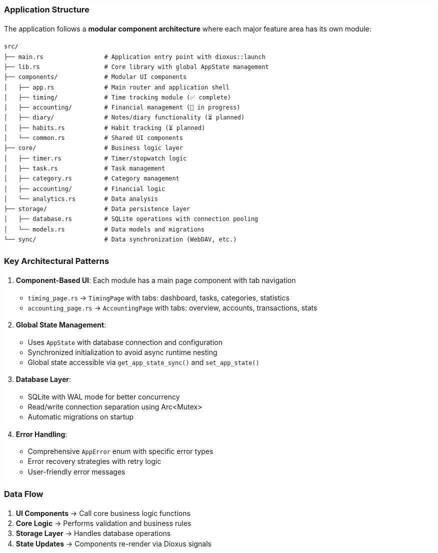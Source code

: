 ### Application Structure
The application follows a **modular component architecture** where each major feature area has its own module:

```
src/
├── main.rs                 # Application entry point with dioxus::launch
├── lib.rs                  # Core library with global AppState management
├── components/             # Modular UI components
│   ├── app.rs              # Main router and application shell
│   ├── timing/             # Time tracking module (✅ complete)
│   ├── accounting/         # Financial management (🔄 in progress)
│   ├── diary/              # Notes/diary functionality (⏳ planned)
│   ├── habits.rs           # Habit tracking (⏳ planned)
│   └── common.rs           # Shared UI components
├── core/                   # Business logic layer
│   ├── timer.rs            # Timer/stopwatch logic
│   ├── task.rs             # Task management
│   ├── category.rs         # Category management
│   ├── accounting/         # Financial logic
│   └── analytics.rs        # Data analysis
├── storage/                # Data persistence layer
│   ├── database.rs         # SQLite operations with connection pooling
│   └── models.rs           # Data models and migrations
└── sync/                   # Data synchronization (WebDAV, etc.)
```

### Key Architectural Patterns

1. **Component-Based UI**: Each module has a main page component with tab navigation
   - `timing_page.rs` → `TimingPage` with tabs: dashboard, tasks, categories, statistics
   - `accounting_page.rs` → `AccountingPage` with tabs: overview, accounts, transactions, stats

2. **Global State Management**: 
   - Uses `AppState` with database connection and configuration
   - Synchronized initialization to avoid async runtime nesting
   - Global state accessible via `get_app_state_sync()` and `set_app_state()`

3. **Database Layer**: 
   - SQLite with WAL mode for better concurrency
   - Read/write connection separation using Arc<Mutex<Connection>>
   - Automatic migrations on startup

4. **Error Handling**:
   - Comprehensive `AppError` enum with specific error types
   - Error recovery strategies with retry logic
   - User-friendly error messages

### Data Flow
1. **UI Components** → Call core business logic functions
2. **Core Logic** → Performs validation and business rules  
3. **Storage Layer** → Handles database operations
4. **State Updates** → Components re-render via Dioxus signals
